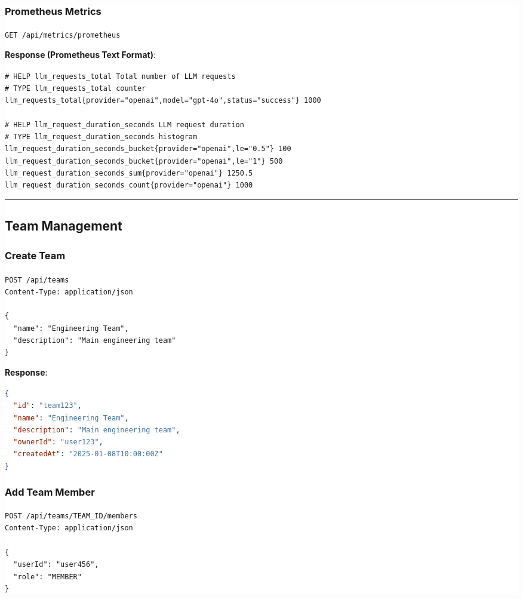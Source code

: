 ### Prometheus Metrics

```http
GET /api/metrics/prometheus
```

**Response (Prometheus Text Format)**:

```
# HELP llm_requests_total Total number of LLM requests
# TYPE llm_requests_total counter
llm_requests_total{provider="openai",model="gpt-4o",status="success"} 1000

# HELP llm_request_duration_seconds LLM request duration
# TYPE llm_request_duration_seconds histogram
llm_request_duration_seconds_bucket{provider="openai",le="0.5"} 100
llm_request_duration_seconds_bucket{provider="openai",le="1"} 500
llm_request_duration_seconds_sum{provider="openai"} 1250.5
llm_request_duration_seconds_count{provider="openai"} 1000
```

---

## Team Management

### Create Team

```http
POST /api/teams
Content-Type: application/json

{
  "name": "Engineering Team",
  "description": "Main engineering team"
}
```

**Response**:

```json
{
  "id": "team123",
  "name": "Engineering Team",
  "description": "Main engineering team",
  "ownerId": "user123",
  "createdAt": "2025-01-08T10:00:00Z"
}
```

### Add Team Member

```http
POST /api/teams/TEAM_ID/members
Content-Type: application/json

{
  "userId": "user456",
  "role": "MEMBER"
}
```
